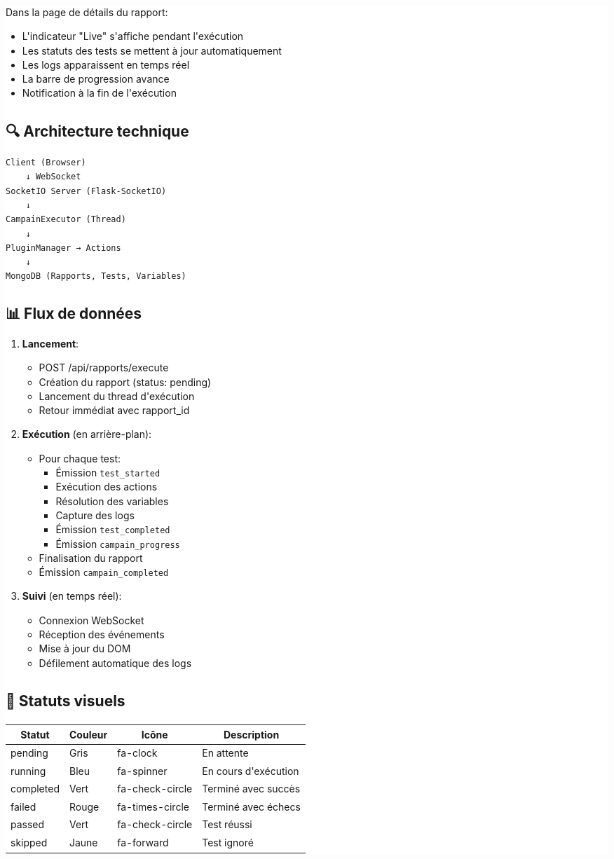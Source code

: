 Dans la page de détails du rapport:
- L'indicateur "Live" s'affiche pendant l'exécution
- Les statuts des tests se mettent à jour automatiquement
- Les logs apparaissent en temps réel
- La barre de progression avance
- Notification à la fin de l'exécution

## 🔍 Architecture technique

```
Client (Browser)
    ↓ WebSocket
SocketIO Server (Flask-SocketIO)
    ↓
CampainExecutor (Thread)
    ↓
PluginManager → Actions
    ↓
MongoDB (Rapports, Tests, Variables)
```

## 📊 Flux de données

1. **Lancement**:
   - POST /api/rapports/execute
   - Création du rapport (status: pending)
   - Lancement du thread d'exécution
   - Retour immédiat avec rapport_id

2. **Exécution** (en arrière-plan):
   - Pour chaque test:
     - Émission `test_started`
     - Exécution des actions
     - Résolution des variables
     - Capture des logs
     - Émission `test_completed`
     - Émission `campain_progress`
   - Finalisation du rapport
   - Émission `campain_completed`

3. **Suivi** (en temps réel):
   - Connexion WebSocket
   - Réception des événements
   - Mise à jour du DOM
   - Défilement automatique des logs

## 🎨 Statuts visuels

| Statut    | Couleur | Icône            | Description              |
|-----------|---------|------------------|--------------------------|
| pending   | Gris    | fa-clock         | En attente               |
| running   | Bleu    | fa-spinner       | En cours d'exécution     |
| completed | Vert    | fa-check-circle  | Terminé avec succès      |
| failed    | Rouge   | fa-times-circle  | Terminé avec échecs      |
| passed    | Vert    | fa-check-circle  | Test réussi              |
| skipped   | Jaune   | fa-forward       | Test ignoré              |
